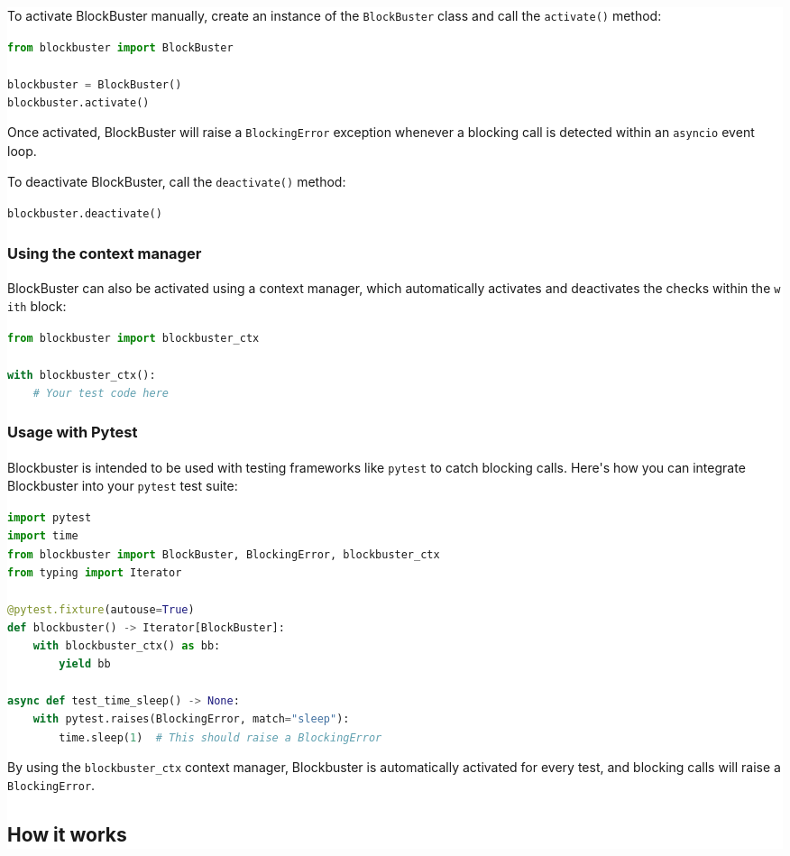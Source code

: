 To activate BlockBuster manually, create an instance of the `BlockBuster` class and call the `activate()` method:

```python
from blockbuster import BlockBuster

blockbuster = BlockBuster()
blockbuster.activate()
```

Once activated, BlockBuster will raise a `BlockingError` exception whenever a blocking call is detected within an `asyncio` event loop.

To deactivate BlockBuster, call the `deactivate()` method:

```python
blockbuster.deactivate()
```

### Using the context manager

BlockBuster can also be activated using a context manager, which automatically activates and deactivates the checks within the `with` block:

```python
from blockbuster import blockbuster_ctx

with blockbuster_ctx():
    # Your test code here
```

### Usage with Pytest

Blockbuster is intended to be used with testing frameworks like `pytest` to catch blocking calls. 
Here's how you can integrate Blockbuster into your `pytest` test suite:

```python
import pytest
import time
from blockbuster import BlockBuster, BlockingError, blockbuster_ctx
from typing import Iterator

@pytest.fixture(autouse=True)
def blockbuster() -> Iterator[BlockBuster]:
    with blockbuster_ctx() as bb:
        yield bb

async def test_time_sleep() -> None:
    with pytest.raises(BlockingError, match="sleep"):
        time.sleep(1)  # This should raise a BlockingError
```

By using the `blockbuster_ctx` context manager, Blockbuster is automatically activated for every test, and blocking calls will raise a `BlockingError`.

## How it works
